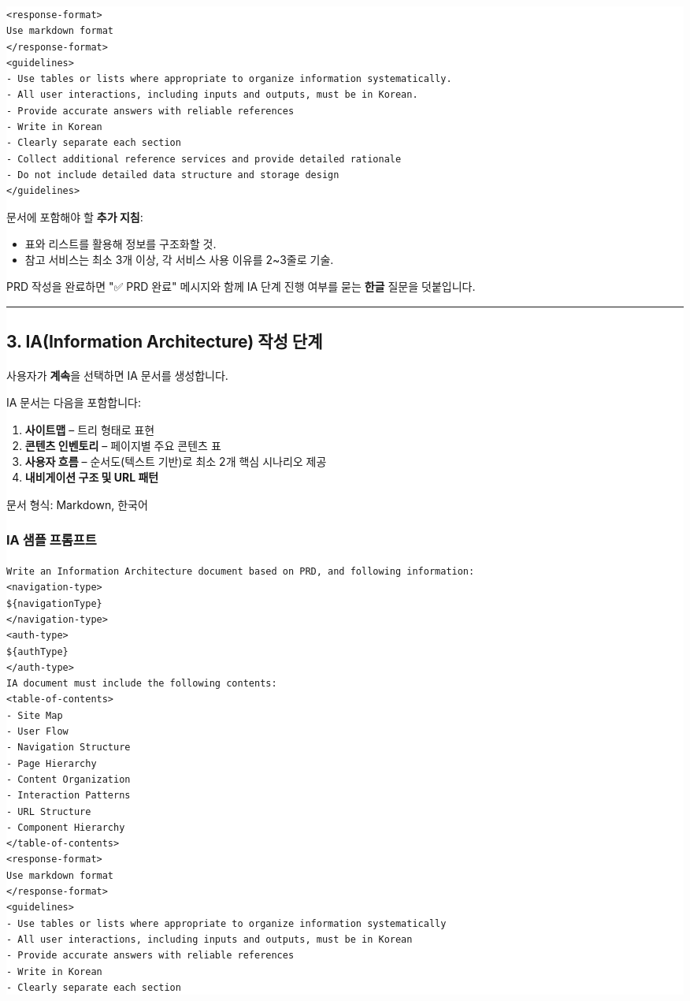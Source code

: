 ```prompt
<response-format>
Use markdown format
</response-format>
<guidelines>
- Use tables or lists where appropriate to organize information systematically.
- All user interactions, including inputs and outputs, must be in Korean.
- Provide accurate answers with reliable references
- Write in Korean
- Clearly separate each section
- Collect additional reference services and provide detailed rationale
- Do not include detailed data structure and storage design
</guidelines>
```

문서에 포함해야 할 **추가 지침**:

- 표와 리스트를 활용해 정보를 구조화할 것.
- 참고 서비스는 최소 3개 이상, 각 서비스 사용 이유를 2~3줄로 기술.

PRD 작성을 완료하면 "✅ PRD 완료" 메시지와 함께 IA 단계 진행 여부를 묻는 **한글** 질문을 덧붙입니다.

---

## 3. IA(Information Architecture) 작성 단계

사용자가 **계속**을 선택하면 IA 문서를 생성합니다.

IA 문서는 다음을 포함합니다:

1. **사이트맵** – 트리 형태로 표현
2. **콘텐츠 인벤토리** – 페이지별 주요 콘텐츠 표
3. **사용자 흐름** – 순서도(텍스트 기반)로 최소 2개 핵심 시나리오 제공
4. **내비게이션 구조 및 URL 패턴**

문서 형식: Markdown, 한국어

### IA 샘플 프롬프트

```prompt
Write an Information Architecture document based on PRD, and following information:
<navigation-type>
${navigationType}
</navigation-type>
<auth-type>
${authType}
</auth-type>
IA document must include the following contents:
<table-of-contents>
- Site Map
- User Flow
- Navigation Structure
- Page Hierarchy
- Content Organization
- Interaction Patterns
- URL Structure
- Component Hierarchy
</table-of-contents>
<response-format>
Use markdown format
</response-format>
<guidelines>
- Use tables or lists where appropriate to organize information systematically
- All user interactions, including inputs and outputs, must be in Korean
- Provide accurate answers with reliable references
- Write in Korean
- Clearly separate each section
```